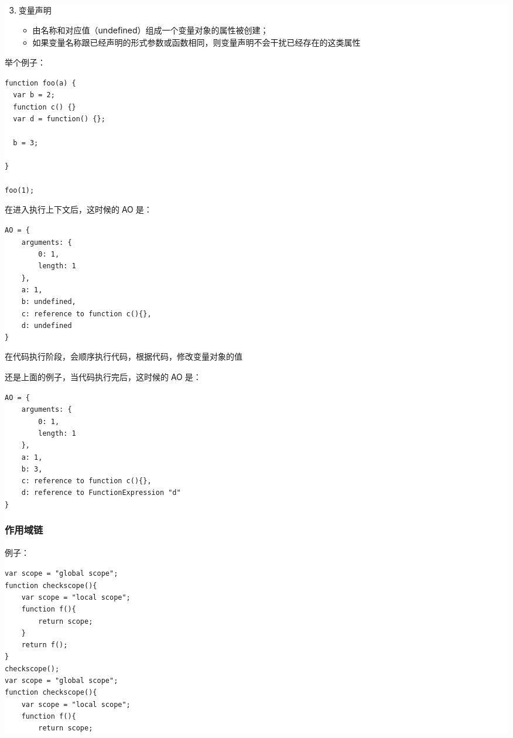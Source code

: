 3. 变量声明

    - 由名称和对应值（undefined）组成一个变量对象的属性被创建；
    - 如果变量名称跟已经声明的形式参数或函数相同，则变量声明不会干扰已经存在的这类属性

举个例子：
```
function foo(a) {
  var b = 2;
  function c() {}
  var d = function() {};

  b = 3;

}

foo(1);
```

在进入执行上下文后，这时候的 AO 是：

```
AO = {
    arguments: {
        0: 1,
        length: 1
    },
    a: 1,
    b: undefined,
    c: reference to function c(){},
    d: undefined
}
```
在代码执行阶段，会顺序执行代码，根据代码，修改变量对象的值

还是上面的例子，当代码执行完后，这时候的 AO 是：
```
AO = {
    arguments: {
        0: 1,
        length: 1
    },
    a: 1,
    b: 3,
    c: reference to function c(){},
    d: reference to FunctionExpression "d"
}
```

### 作用域链
例子：

```
var scope = "global scope";
function checkscope(){
    var scope = "local scope";
    function f(){
        return scope;
    }
    return f();
}
checkscope();
var scope = "global scope";
function checkscope(){
    var scope = "local scope";
    function f(){
        return scope;
```